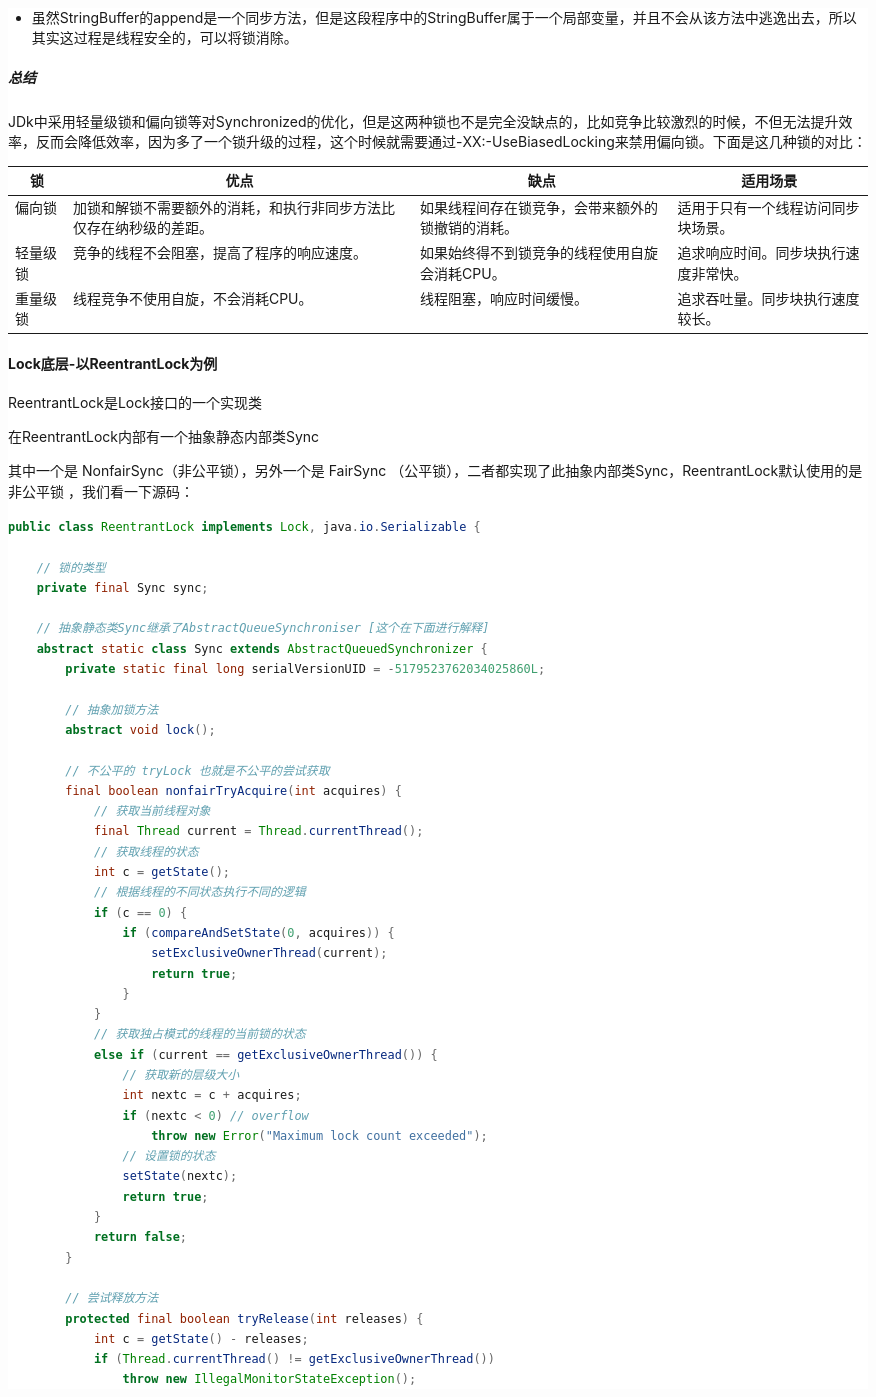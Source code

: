 - 虽然StringBuffer的append是一个同步方法，但是这段程序中的StringBuffer属于一个局部变量，并且不会从该方法中逃逸出去，所以其实这过程是线程安全的，可以将锁消除。 

#####  总结

JDk中采用轻量级锁和偏向锁等对Synchronized的优化，但是这两种锁也不是完全没缺点的，比如竞争比较激烈的时候，不但无法提升效率，反而会降低效率，因为多了一个锁升级的过程，这个时候就需要通过-XX:-UseBiasedLocking来禁用偏向锁。下面是这几种锁的对比：

| 锁       | 优点                                                         | 缺点                                             | 适用场景                             |
| -------- | ------------------------------------------------------------ | ------------------------------------------------ | ------------------------------------ |
| 偏向锁   | 加锁和解锁不需要额外的消耗，和执行非同步方法比仅存在纳秒级的差距。 | 如果线程间存在锁竞争，会带来额外的锁撤销的消耗。 | 适用于只有一个线程访问同步块场景。   |
| 轻量级锁 | 竞争的线程不会阻塞，提高了程序的响应速度。                   | 如果始终得不到锁竞争的线程使用自旋会消耗CPU。    | 追求响应时间。同步块执行速度非常快。 |
| 重量级锁 | 线程竞争不使用自旋，不会消耗CPU。                            | 线程阻塞，响应时间缓慢。                         | 追求吞吐量。同步块执行速度较长。     |

#### Lock底层-以ReentrantLock为例

ReentrantLock是Lock接口的一个实现类

在ReentrantLock内部有一个抽象静态内部类Sync

其中一个是 NonfairSync（非公平锁），另外一个是 FairSync （公平锁），二者都实现了此抽象内部类Sync，ReentrantLock默认使用的是 非公平锁 ，我们看一下源码：

```java
public class ReentrantLock implements Lock, java.io.Serializable {

    // 锁的类型
    private final Sync sync;
    
    // 抽象静态类Sync继承了AbstractQueueSynchroniser [这个在下面进行解释]
    abstract static class Sync extends AbstractQueuedSynchronizer {
        private static final long serialVersionUID = -5179523762034025860L;

        // 抽象加锁方法
        abstract void lock();

        // 不公平的 tryLock 也就是不公平的尝试获取
        final boolean nonfairTryAcquire(int acquires) {
            // 获取当前线程对象
            final Thread current = Thread.currentThread();
            // 获取线程的状态
            int c = getState();
            // 根据线程的不同状态执行不同的逻辑
            if (c == 0) {
                if (compareAndSetState(0, acquires)) {
                    setExclusiveOwnerThread(current);
                    return true;
                }
            }
            // 获取独占模式的线程的当前锁的状态
            else if (current == getExclusiveOwnerThread()) {
                // 获取新的层级大小
                int nextc = c + acquires;
                if (nextc < 0) // overflow
                    throw new Error("Maximum lock count exceeded");
                // 设置锁的状态
                setState(nextc);
                return true;
            }
            return false;
        }

        // 尝试释放方法
        protected final boolean tryRelease(int releases) {
            int c = getState() - releases;
            if (Thread.currentThread() != getExclusiveOwnerThread())
                throw new IllegalMonitorStateException();
```